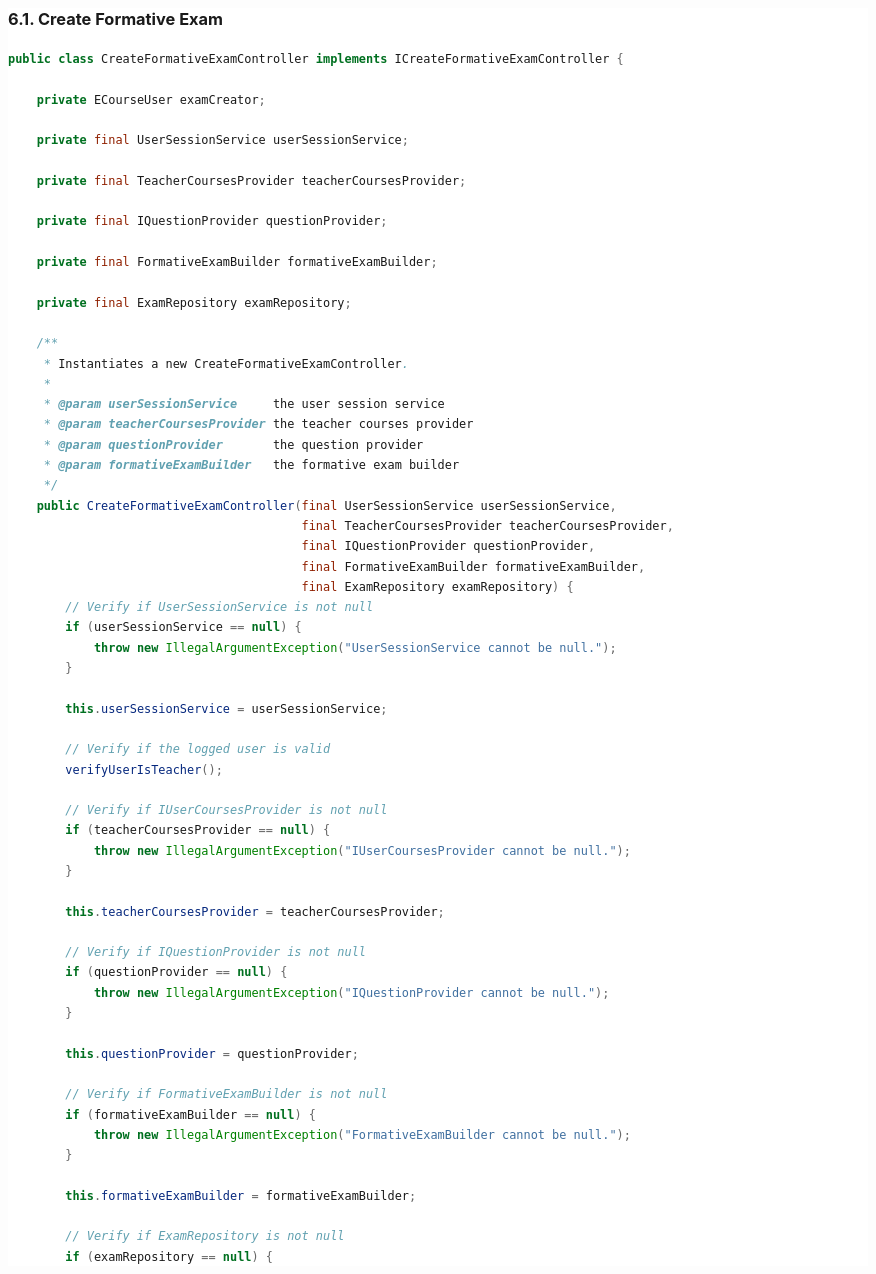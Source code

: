 ### 6.1. Create Formative Exam

````java
public class CreateFormativeExamController implements ICreateFormativeExamController {

    private ECourseUser examCreator;

    private final UserSessionService userSessionService;

    private final TeacherCoursesProvider teacherCoursesProvider;

    private final IQuestionProvider questionProvider;

    private final FormativeExamBuilder formativeExamBuilder;

    private final ExamRepository examRepository;

    /**
     * Instantiates a new CreateFormativeExamController.
     *
     * @param userSessionService     the user session service
     * @param teacherCoursesProvider the teacher courses provider
     * @param questionProvider       the question provider
     * @param formativeExamBuilder   the formative exam builder
     */
    public CreateFormativeExamController(final UserSessionService userSessionService,
                                         final TeacherCoursesProvider teacherCoursesProvider,
                                         final IQuestionProvider questionProvider,
                                         final FormativeExamBuilder formativeExamBuilder,
                                         final ExamRepository examRepository) {
        // Verify if UserSessionService is not null
        if (userSessionService == null) {
            throw new IllegalArgumentException("UserSessionService cannot be null.");
        }

        this.userSessionService = userSessionService;

        // Verify if the logged user is valid
        verifyUserIsTeacher();

        // Verify if IUserCoursesProvider is not null
        if (teacherCoursesProvider == null) {
            throw new IllegalArgumentException("IUserCoursesProvider cannot be null.");
        }

        this.teacherCoursesProvider = teacherCoursesProvider;

        // Verify if IQuestionProvider is not null
        if (questionProvider == null) {
            throw new IllegalArgumentException("IQuestionProvider cannot be null.");
        }

        this.questionProvider = questionProvider;

        // Verify if FormativeExamBuilder is not null
        if (formativeExamBuilder == null) {
            throw new IllegalArgumentException("FormativeExamBuilder cannot be null.");
        }

        this.formativeExamBuilder = formativeExamBuilder;

        // Verify if ExamRepository is not null
        if (examRepository == null) {
````
